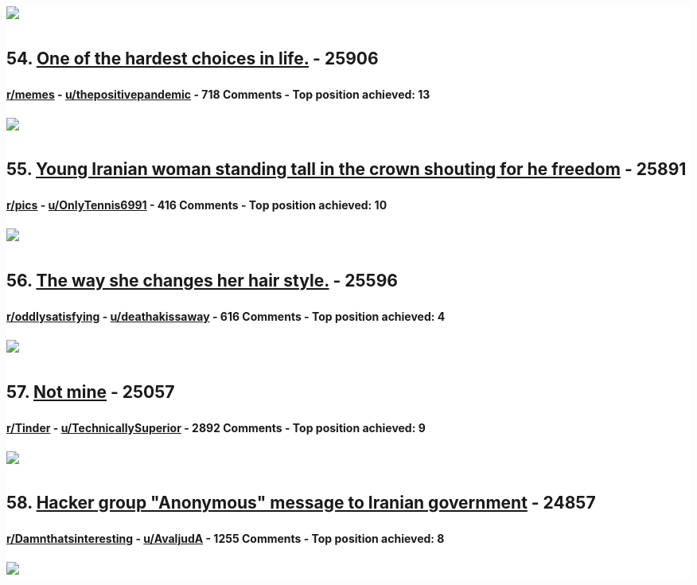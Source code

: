 <a href="https://i.redd.it/41liqrp457p91.jpg"><img src="https://b.thumbs.redditmedia.com/che7OuJlDh0yVV6ps2pCkXLy2mnGxW0SElYFEX42yek.jpg"></img></a>

## 54. [One of the hardest choices in life.](http://reddit.com/r/memes/comments/xkbjll/one_of_the_hardest_choices_in_life/) - 25906
#### [r/memes](http://reddit.com/r/memes) - [u/thepositivepandemic](http://reddit.com/u/thepositivepandemic) - 718 Comments - Top position achieved: 13

<a href="https://i.redd.it/pn34kvkh09p91.jpg"><img src="https://b.thumbs.redditmedia.com/0-rkJqy5K6YGpT0ZMFGZFN6Wwi_jZQsYljuibI6jWfw.jpg"></img></a>

## 55. [Young Iranian woman standing tall in the crown shouting for he freedom](http://reddit.com/r/pics/comments/xk11yw/young_iranian_woman_standing_tall_in_the_crown/) - 25891
#### [r/pics](http://reddit.com/r/pics) - [u/OnlyTennis6991](http://reddit.com/u/OnlyTennis6991) - 416 Comments - Top position achieved: 10

<a href="https://i.redd.it/o2w4afpzu6p91.jpg"><img src="https://b.thumbs.redditmedia.com/u8EyT2iy-G8crPM4dgVwtfF7GbNNEr2rUgiIr2RR6kc.jpg"></img></a>

## 56. [The way she changes her hair style.](http://reddit.com/r/oddlysatisfying/comments/xkl7e3/the_way_she_changes_her_hair_style/) - 25596
#### [r/oddlysatisfying](http://reddit.com/r/oddlysatisfying) - [u/deathakissaway](http://reddit.com/u/deathakissaway) - 616 Comments - Top position achieved: 4

<a href="https://v.redd.it/qcxx4ee1vap91"><img src="https://b.thumbs.redditmedia.com/WqvslheW9jkUrv9brypxmKsgmRyBbPhRRQJVwe-4S4Y.jpg"></img></a>

## 57. [Not mine](http://reddit.com/r/Tinder/comments/xk1359/not_mine/) - 25057
#### [r/Tinder](http://reddit.com/r/Tinder) - [u/TechnicallySuperior](http://reddit.com/u/TechnicallySuperior) - 2892 Comments - Top position achieved: 9

<a href="https://i.redd.it/298v85zbv6p91.jpg"><img src="https://b.thumbs.redditmedia.com/I6V9Bz99G2ddrGI4eK8MXD6zb91sWegl7sLAsscXmXc.jpg"></img></a>

## 58. [Hacker group "Anonymous" message to Iranian government](http://reddit.com/r/Damnthatsinteresting/comments/xjylfk/hacker_group_anonymous_message_to_iranian/) - 24857
#### [r/Damnthatsinteresting](http://reddit.com/r/Damnthatsinteresting) - [u/AvaljudA](http://reddit.com/u/AvaljudA) - 1255 Comments - Top position achieved: 8

<a href="https://v.redd.it/umyx3e3e46p91"><img src="https://b.thumbs.redditmedia.com/26jXuvjX-SR0eYptjEkWazxmUi3lQxoVlEgqHgqxeZc.jpg"></img></a>
